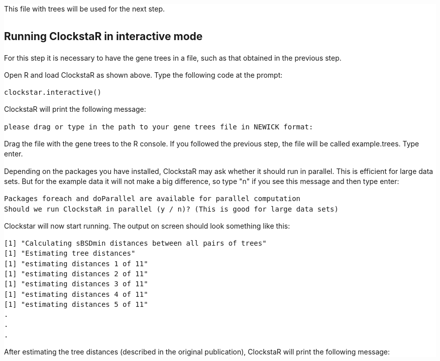 <p>This file with trees will be used for the next step.</p>

<h2>
<a id="user-content-running-clockstar-in-interactive-mode" class="anchor" href="#running-clockstar-in-interactive-mode" aria-hidden="true"><span class="octicon octicon-link"></span></a>Running ClockstaR in interactive mode</h2>

<p>For this step it is necessary to have the gene trees in a file, such as that obtained in the previous step.</p>

<p>Open R and load ClockstaR as shown above. Type the following code at the prompt:</p>

<div class="highlight highlight-coffee"><pre>clockstar.interactive()</pre></div>

<p>ClockstaR will print the following message:</p>

<div class="highlight highlight-coffee"><pre>please drag <span class="pl-k">or</span> type <span class="pl-k">in</span> the path to your gene trees file <span class="pl-k">in</span> NEWICK <span class="pl-v"><span class="pl-v">format:</span></span></pre></div>

<p>Drag the file with the gene trees to the R console. If you followed the previous step, the file will be called example.trees. Type enter. </p>

<p>Depending on the packages you have installed, ClockstaR may ask whether it should run in parallel. This is efficient for large data sets. But for the example data it will not make a big difference, so type "n" if you see this message and then type enter:</p>

<div class="highlight highlight-coffee"><pre>Packages foreach <span class="pl-k">and</span> doParallel are available <span class="pl-k">for</span> parallel computation
Should we run ClockstaR <span class="pl-k">in</span> parallel (y <span class="pl-k">/</span> n)<span class="pl-k">?</span> (This <span class="pl-k">is</span> good <span class="pl-k">for</span> large data sets)</pre></div>

<p>Clockstar will now start running. The output on screen should look something like this:</p>

<div class="highlight highlight-coffee"><pre>[<span class="pl-c1">1</span>] <span class="pl-s"><span class="pl-pds">"</span>Calculating sBSDmin distances between all pairs of trees<span class="pl-pds">"</span></span>
[<span class="pl-c1">1</span>] <span class="pl-s"><span class="pl-pds">"</span>Estimating tree distances<span class="pl-pds">"</span></span>
[<span class="pl-c1">1</span>] <span class="pl-s"><span class="pl-pds">"</span>estimating distances 1 of 11<span class="pl-pds">"</span></span>
[<span class="pl-c1">1</span>] <span class="pl-s"><span class="pl-pds">"</span>estimating distances 2 of 11<span class="pl-pds">"</span></span>
[<span class="pl-c1">1</span>] <span class="pl-s"><span class="pl-pds">"</span>estimating distances 3 of 11<span class="pl-pds">"</span></span>
[<span class="pl-c1">1</span>] <span class="pl-s"><span class="pl-pds">"</span>estimating distances 4 of 11<span class="pl-pds">"</span></span>
[<span class="pl-c1">1</span>] <span class="pl-s"><span class="pl-pds">"</span>estimating distances 5 of 11<span class="pl-pds">"</span></span>
.
.
.</pre></div>

<p>After estimating the tree distances (described in the original publication), ClockstaR will print the following message:</p>
